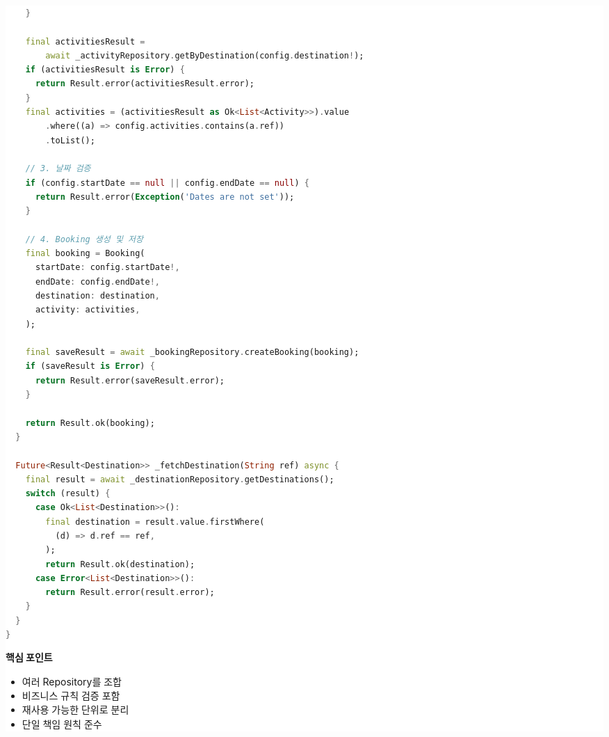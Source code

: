 ```dart
    }
    
    final activitiesResult = 
        await _activityRepository.getByDestination(config.destination!);
    if (activitiesResult is Error) {
      return Result.error(activitiesResult.error);
    }
    final activities = (activitiesResult as Ok<List<Activity>>).value
        .where((a) => config.activities.contains(a.ref))
        .toList();

    // 3. 날짜 검증
    if (config.startDate == null || config.endDate == null) {
      return Result.error(Exception('Dates are not set'));
    }

    // 4. Booking 생성 및 저장
    final booking = Booking(
      startDate: config.startDate!,
      endDate: config.endDate!,
      destination: destination,
      activity: activities,
    );

    final saveResult = await _bookingRepository.createBooking(booking);
    if (saveResult is Error) {
      return Result.error(saveResult.error);
    }

    return Result.ok(booking);
  }

  Future<Result<Destination>> _fetchDestination(String ref) async {
    final result = await _destinationRepository.getDestinations();
    switch (result) {
      case Ok<List<Destination>>():
        final destination = result.value.firstWhere(
          (d) => d.ref == ref,
        );
        return Result.ok(destination);
      case Error<List<Destination>>():
        return Result.error(result.error);
    }
  }
}
```

**핵심 포인트**
- 여러 Repository를 조합
- 비즈니스 규칙 검증 포함
- 재사용 가능한 단위로 분리
- 단일 책임 원칙 준수
